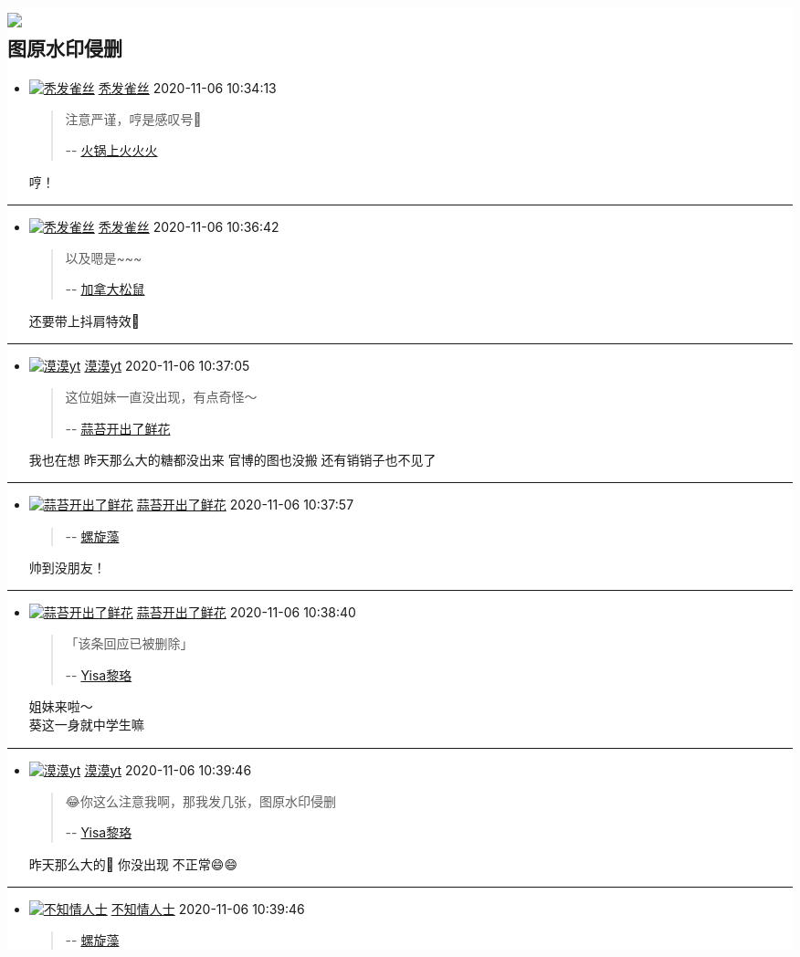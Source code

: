   ![](https://img1.doubanio.com/view/richtext/large/public/p35843869.jpg)  
  图原水印侵删  
---
* [![秃发雀丝](https://img9.doubanio.com/icon/u3984012-5.jpg)](https://www.douban.com/people/3984012/)    [秃发雀丝](https://www.douban.com/people/3984012/)    2020-11-06 10:34:13  
  >注意严谨，哼是感叹号👏  
  >
  >-- [火锅上火火火](https://www.douban.com/people/175305256/)  
  
  哼！  
---
* [![秃发雀丝](https://img9.doubanio.com/icon/u3984012-5.jpg)](https://www.douban.com/people/3984012/)    [秃发雀丝](https://www.douban.com/people/3984012/)    2020-11-06 10:36:42  
  >以及嗯是~~~  
  >
  >-- [加拿大松鼠](https://www.douban.com/people/193265380/)  
  
  还要带上抖肩特效🤩  
---
* [![漠漠yt](https://img3.doubanio.com/icon/u223048792-1.jpg)](https://www.douban.com/people/223048792/)    [漠漠yt](https://www.douban.com/people/223048792/)    2020-11-06 10:37:05  
  >这位姐妹一直没出现，有点奇怪～  
  >
  >-- [蒜苔开出了鲜花](https://www.douban.com/people/26765466/)  
  
  我也在想 昨天那么大的糖都没出来 官博的图也没搬 还有销销子也不见了  
---
* [![蒜苔开出了鲜花](https://img3.doubanio.com/icon/u26765466-1.jpg)](https://www.douban.com/people/26765466/)    [蒜苔开出了鲜花](https://www.douban.com/people/26765466/)    2020-11-06 10:37:57  
  >  
  >
  >-- [螺旋藻](https://www.douban.com/people/66268315/)  
  
  帅到没朋友！  
---
* [![蒜苔开出了鲜花](https://img3.doubanio.com/icon/u26765466-1.jpg)](https://www.douban.com/people/26765466/)    [蒜苔开出了鲜花](https://www.douban.com/people/26765466/)    2020-11-06 10:38:40  
  >「该条回应已被删除」  
  >
  >-- [Yisa黎珞](https://www.douban.com/people/217273308/)  
  
  姐妹来啦～  
  葵这一身就中学生嘛  
---
* [![漠漠yt](https://img3.doubanio.com/icon/u223048792-1.jpg)](https://www.douban.com/people/223048792/)    [漠漠yt](https://www.douban.com/people/223048792/)    2020-11-06 10:39:46  
  >😂你这么注意我啊，那我发几张，图原水印侵删  
  >
  >-- [Yisa黎珞](https://www.douban.com/people/217273308/)  
  
  昨天那么大的🍬 你没出现 不正常😄😄  
---
* [![不知情人士](https://img1.doubanio.com/icon/u4105709-27.jpg)](https://www.douban.com/people/yiyimemory/)    [不知情人士](https://www.douban.com/people/yiyimemory/)    2020-11-06 10:39:46  
  >  
  >
  >-- [螺旋藻](https://www.douban.com/people/66268315/)  
  